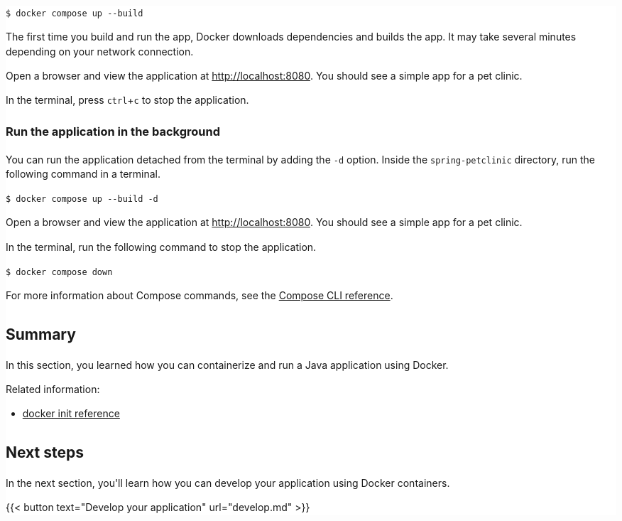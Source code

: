 ```console
$ docker compose up --build
```

The first time you build and run the app, Docker downloads dependencies and builds the app. It may take several minutes depending on your network connection.

Open a browser and view the application at [http://localhost:8080](http://localhost:8080). You should see a simple app for a pet clinic.

In the terminal, press `ctrl`+`c` to stop the application.

### Run the application in the background

You can run the application detached from the terminal by adding the `-d`
option. Inside the `spring-petclinic` directory, run the following command
in a terminal.

```console
$ docker compose up --build -d
```

Open a browser and view the application at [http://localhost:8080](http://localhost:8080). You should see a simple app for a pet clinic.

In the terminal, run the following command to stop the application.

```console
$ docker compose down
```

For more information about Compose commands, see the
[Compose CLI reference](../../../reference/cli/docker/compose/index.md).

## Summary

In this section, you learned how you can containerize and run a Java
application using Docker.

Related information:
 - [docker init reference](../../../reference/cli/docker/init.md)

## Next steps

In the next section, you'll learn how you can develop your application using
Docker containers.

{{< button text="Develop your application" url="develop.md" >}}
